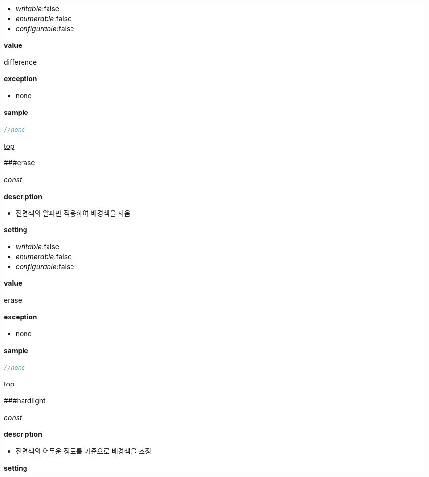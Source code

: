 - *writable*:false
- *enumerable*:false
- *configurable*:false

**value**

difference

**exception**

- none

**sample**

```javascript
//none
```

[top](#)

<a name="erase"></a>
###erase

_const_


**description**

- 전면색의 알파만 적용하여 배경색을 지움

**setting**

- *writable*:false
- *enumerable*:false
- *configurable*:false

**value**

erase

**exception**

- none

**sample**

```javascript
//none
```

[top](#)

<a name="hardlight"></a>
###hardlight

_const_


**description**

- 전면색의 어두운 정도를 기준으로 배경색을 조정

**setting**
